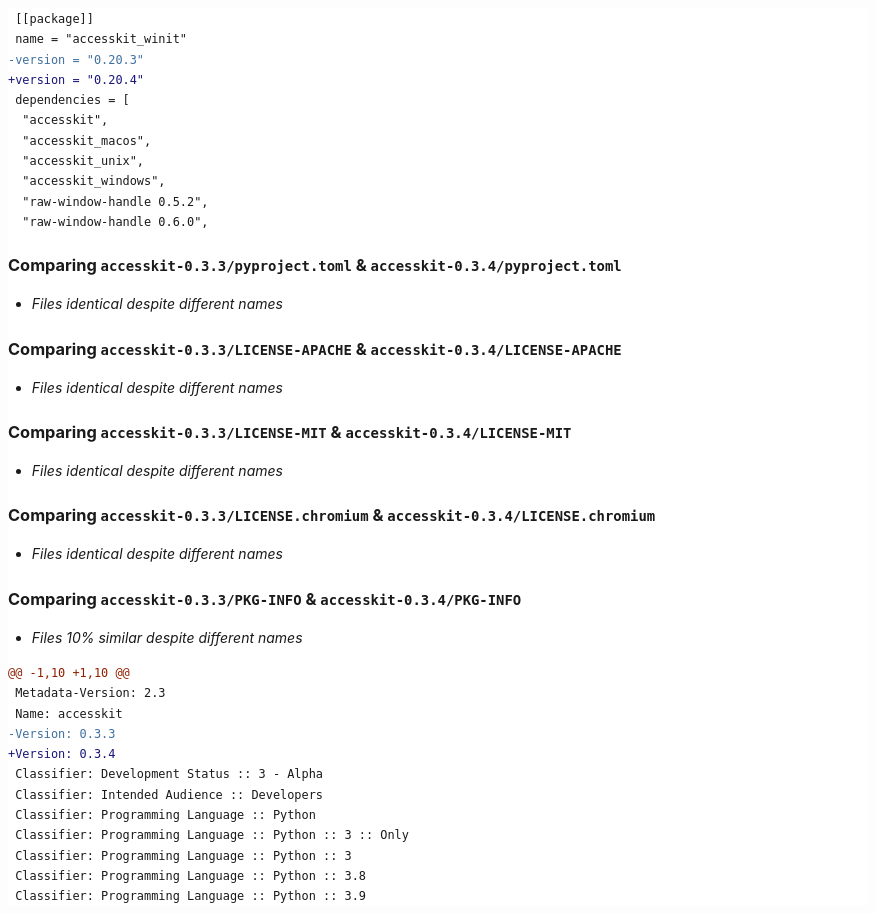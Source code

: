 ```diff
 [[package]]
 name = "accesskit_winit"
-version = "0.20.3"
+version = "0.20.4"
 dependencies = [
  "accesskit",
  "accesskit_macos",
  "accesskit_unix",
  "accesskit_windows",
  "raw-window-handle 0.5.2",
  "raw-window-handle 0.6.0",
```

### Comparing `accesskit-0.3.3/pyproject.toml` & `accesskit-0.3.4/pyproject.toml`

 * *Files identical despite different names*

### Comparing `accesskit-0.3.3/LICENSE-APACHE` & `accesskit-0.3.4/LICENSE-APACHE`

 * *Files identical despite different names*

### Comparing `accesskit-0.3.3/LICENSE-MIT` & `accesskit-0.3.4/LICENSE-MIT`

 * *Files identical despite different names*

### Comparing `accesskit-0.3.3/LICENSE.chromium` & `accesskit-0.3.4/LICENSE.chromium`

 * *Files identical despite different names*

### Comparing `accesskit-0.3.3/PKG-INFO` & `accesskit-0.3.4/PKG-INFO`

 * *Files 10% similar despite different names*

```diff
@@ -1,10 +1,10 @@
 Metadata-Version: 2.3
 Name: accesskit
-Version: 0.3.3
+Version: 0.3.4
 Classifier: Development Status :: 3 - Alpha
 Classifier: Intended Audience :: Developers
 Classifier: Programming Language :: Python
 Classifier: Programming Language :: Python :: 3 :: Only
 Classifier: Programming Language :: Python :: 3
 Classifier: Programming Language :: Python :: 3.8
 Classifier: Programming Language :: Python :: 3.9
```

